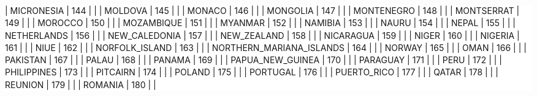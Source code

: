 | MICRONESIA | 144 |  |
| MOLDOVA | 145 |  |
| MONACO | 146 |  |
| MONGOLIA | 147 |  |
| MONTENEGRO | 148 |  |
| MONTSERRAT | 149 |  |
| MOROCCO | 150 |  |
| MOZAMBIQUE | 151 |  |
| MYANMAR | 152 |  |
| NAMIBIA | 153 |  |
| NAURU | 154 |  |
| NEPAL | 155 |  |
| NETHERLANDS | 156 |  |
| NEW_CALEDONIA | 157 |  |
| NEW_ZEALAND | 158 |  |
| NICARAGUA | 159 |  |
| NIGER | 160 |  |
| NIGERIA | 161 |  |
| NIUE | 162 |  |
| NORFOLK_ISLAND | 163 |  |
| NORTHERN_MARIANA_ISLANDS | 164 |  |
| NORWAY | 165 |  |
| OMAN | 166 |  |
| PAKISTAN | 167 |  |
| PALAU | 168 |  |
| PANAMA | 169 |  |
| PAPUA_NEW_GUINEA | 170 |  |
| PARAGUAY | 171 |  |
| PERU | 172 |  |
| PHILIPPINES | 173 |  |
| PITCAIRN | 174 |  |
| POLAND | 175 |  |
| PORTUGAL | 176 |  |
| PUERTO_RICO | 177 |  |
| QATAR | 178 |  |
| REUNION | 179 |  |
| ROMANIA | 180 |  |